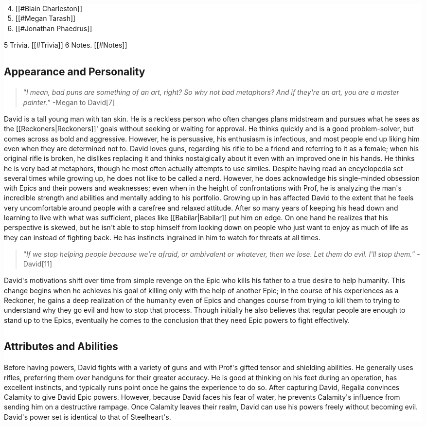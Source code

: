 4. [[#Blain Charleston]] 
4. [[#Megan Tarash]] 
4. [[#Jonathan Phaedrus]] 


5 Trivia. [[#Trivia]] 
6 Notes. [[#Notes]] 


## Appearance and Personality
>“*I mean, bad puns are something of an art, right? So why not bad metaphors? And if they're an art, you are a master painter.*”
\-Megan to David[7]


David is a tall young man with tan skin. He is a reckless person who often changes plans midstream and pursues what he sees as the [[Reckoners\|Reckoners]]' goals without seeking or waiting for approval. He thinks quickly and is a good problem-solver, but comes across as bold and aggressive. However, he is persuasive, his enthusiasm is infectious, and most people end up liking him even when they are determined not to. David loves guns, regarding his rifle to be a friend and referring to it as a female; when his original rifle is broken, he dislikes replacing it and thinks nostalgically about it even with an improved one in his hands. He thinks he is very bad at metaphors, though he most often actually attempts to use similes. Despite having read an encyclopedia set several times while growing up, he does not like to be called a nerd. However, he does acknowledge his single-minded obsession with Epics and their powers and weaknesses; even when in the height of confrontations with Prof, he is analyzing the man's incredible strength and abilities and mentally adding to his portfolio.
Growing up in  has affected David to the extent that he feels very uncomfortable around people with a carefree and relaxed attitude. After so many years of keeping his head down and learning to live with what was sufficient, places like [[Babilar\|Babilar]] put him on edge. On one hand he realizes that his perspective is skewed, but he isn't able to stop himself from looking down on people who just want to enjoy as much of life as they can instead of fighting back. He has instincts ingrained in him to watch for threats at all times.

>“*If we stop helping people because we're afraid, or ambivalent or whatever, then we lose. Let them do evil. I'll stop them.*”
\-David[11]

David's motivations shift over time from simple revenge on the Epic who kills his father to a true desire to help humanity. This change begins when he achieves his goal of killing  only with the help of another Epic; in the course of his experiences as a Reckoner, he gains a deep realization of the humanity even of Epics and changes course from trying to kill them to trying to understand why they go evil and how to stop that process. Though initially he also believes that regular people are enough to stand up to the Epics, eventually he comes to the conclusion that they need Epic powers to fight effectively.

## Attributes and Abilities
Before having powers, David fights with a variety of guns and with Prof's gifted tensor and shielding abilities. He generally uses rifles, preferring them over handguns for their greater accuracy. He is good at thinking on his feet during an operation, has excellent instincts, and typically runs point once he gains the experience to do so.
After capturing David, Regalia convinces Calamity to give David Epic powers. However, because David faces his fear of water, he prevents Calamity's influence from sending him on a destructive rampage. Once Calamity leaves their realm, David can use his powers freely without becoming evil. David's power set is identical to that of Steelheart's.
